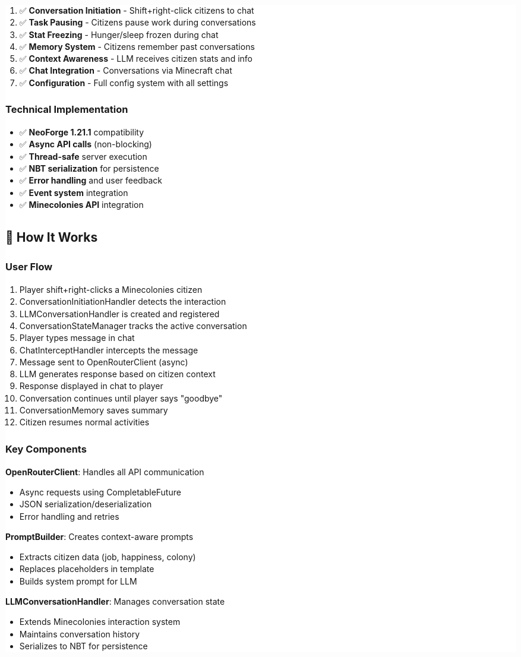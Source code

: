 1. ✅ **Conversation Initiation** - Shift+right-click citizens to chat
2. ✅ **Task Pausing** - Citizens pause work during conversations
3. ✅ **Stat Freezing** - Hunger/sleep frozen during chat
4. ✅ **Memory System** - Citizens remember past conversations
5. ✅ **Context Awareness** - LLM receives citizen stats and info
6. ✅ **Chat Integration** - Conversations via Minecraft chat
7. ✅ **Configuration** - Full config system with all settings

### Technical Implementation

- ✅ **NeoForge 1.21.1** compatibility
- ✅ **Async API calls** (non-blocking)
- ✅ **Thread-safe** server execution
- ✅ **NBT serialization** for persistence
- ✅ **Error handling** and user feedback
- ✅ **Event system** integration
- ✅ **Minecolonies API** integration

## 🎯 How It Works

### User Flow

1. Player shift+right-clicks a Minecolonies citizen
2. ConversationInitiationHandler detects the interaction
3. LLMConversationHandler is created and registered
4. ConversationStateManager tracks the active conversation
5. Player types message in chat
6. ChatInterceptHandler intercepts the message
7. Message sent to OpenRouterClient (async)
8. LLM generates response based on citizen context
9. Response displayed in chat to player
10. Conversation continues until player says "goodbye"
11. ConversationMemory saves summary
12. Citizen resumes normal activities

### Key Components

**OpenRouterClient**: Handles all API communication
- Async requests using CompletableFuture
- JSON serialization/deserialization
- Error handling and retries

**PromptBuilder**: Creates context-aware prompts
- Extracts citizen data (job, happiness, colony)
- Replaces placeholders in template
- Builds system prompt for LLM

**LLMConversationHandler**: Manages conversation state
- Extends Minecolonies interaction system
- Maintains conversation history
- Serializes to NBT for persistence
